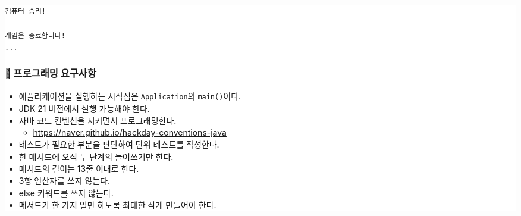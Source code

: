 ```
컴퓨터 승리!

게임을 종료합니다!
...
```

### 🎱 프로그래밍 요구사항

- 애플리케이션을 실행하는 시작점은 `Application`의 `main()`이다.
- JDK 21 버전에서 실행 가능해야 한다.
- 자바 코드 컨벤션을 지키면서 프로그래밍한다.
    - https://naver.github.io/hackday-conventions-java
- 테스트가 필요한 부분을 판단하여 단위 테스트를 작성한다.
- 한 메서드에 오직 두 단계의 들여쓰기만 한다.
- 메서드의 길이는 13줄 이내로 한다.
- 3항 연산자를 쓰지 않는다.
- else 키워드를 쓰지 않는다.
- 메서드가 한 가지 일만 하도록 최대한 작게 만들어야 한다.
